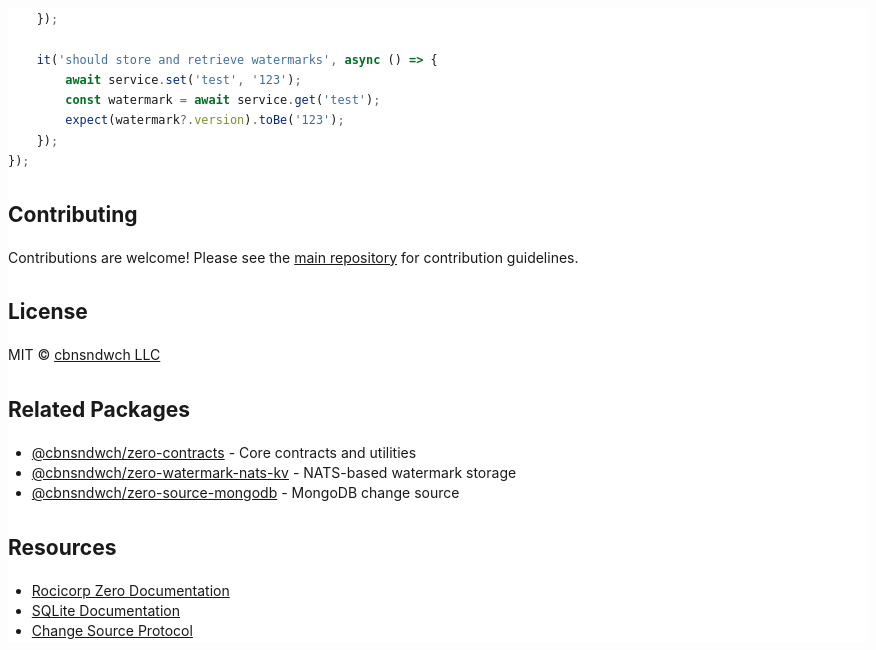 ```typescript
    });

    it('should store and retrieve watermarks', async () => {
        await service.set('test', '123');
        const watermark = await service.get('test');
        expect(watermark?.version).toBe('123');
    });
});
```

## Contributing

Contributions are welcome! Please see the [main repository](https://github.com/cbnsndwch/zero-sources) for contribution guidelines.

## License

MIT © [cbnsndwch LLC](https://cbnsndwch.io)

## Related Packages

- [@cbnsndwch/zero-contracts](https://www.npmjs.com/package/@cbnsndwch/zero-contracts) - Core contracts and utilities
- [@cbnsndwch/zero-watermark-nats-kv](https://www.npmjs.com/package/@cbnsndwch/zero-watermark-nats-kv) - NATS-based watermark storage
- [@cbnsndwch/zero-source-mongodb](https://www.npmjs.com/package/@cbnsndwch/zero-source-mongodb) - MongoDB change source

## Resources

- [Rocicorp Zero Documentation](https://zero.rocicorp.dev/)
- [SQLite Documentation](https://www.sqlite.org/docs.html)
- [Change Source Protocol](https://github.com/cbnsndwch/zero-sources/blob/main/docs/ChangeSourceProtocol.md)
